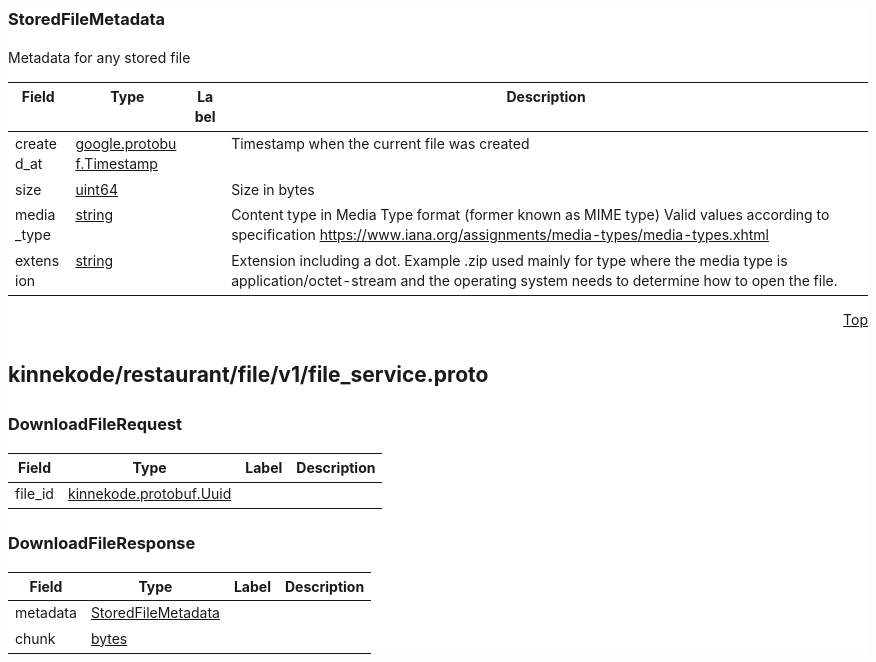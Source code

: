 




<a name="kinnekode-restaurant-file-v1-StoredFileMetadata"></a>

### StoredFileMetadata
Metadata for any stored file


| Field | Type | Label | Description |
| ----- | ---- | ----- | ----------- |
| created_at | [google.protobuf.Timestamp](#google-protobuf-Timestamp) |  | Timestamp when the current file was created |
| size | [uint64](#uint64) |  | Size in bytes |
| media_type | [string](#string) |  | Content type in Media Type format (former known as MIME type) Valid values according to specification https://www.iana.org/assignments/media-types/media-types.xhtml |
| extension | [string](#string) |  | Extension including a dot. Example .zip used mainly for type where the media type is application/octet-stream and the operating system needs to determine how to open the file. |





 

 

 

 



<a name="kinnekode_restaurant_file_v1_file_service-proto"></a>
<p align="right"><a href="#top">Top</a></p>

## kinnekode/restaurant/file/v1/file_service.proto



<a name="kinnekode-restaurant-file-v1-DownloadFileRequest"></a>

### DownloadFileRequest



| Field | Type | Label | Description |
| ----- | ---- | ----- | ----------- |
| file_id | [kinnekode.protobuf.Uuid](#kinnekode-protobuf-Uuid) |  |  |






<a name="kinnekode-restaurant-file-v1-DownloadFileResponse"></a>

### DownloadFileResponse



| Field | Type | Label | Description |
| ----- | ---- | ----- | ----------- |
| metadata | [StoredFileMetadata](#kinnekode-restaurant-file-v1-StoredFileMetadata) |  |  |
| chunk | [bytes](#bytes) |  |  |
